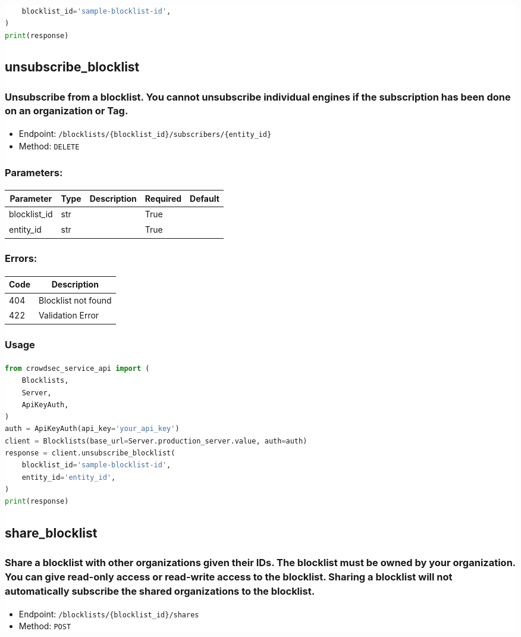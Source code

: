 ```python
    blocklist_id='sample-blocklist-id',
)
print(response)
```


## **unsubscribe_blocklist**
### Unsubscribe from a blocklist. You cannot unsubscribe individual engines if the subscription has been done on an organization or Tag. 
- Endpoint: `/blocklists/{blocklist_id}/subscribers/{entity_id}`
- Method: `DELETE`

### Parameters:
| Parameter | Type | Description | Required | Default |
| --------- | ---- | ----------- | -------- | ------- |
| blocklist_id | str |  | True |  |
| entity_id | str |  | True |  |
### Errors:
| Code | Description |
| ---- | ----------- |
| 404 | Blocklist not found |
| 422 | Validation Error |
### Usage

```python
from crowdsec_service_api import (
    Blocklists,
    Server,
    ApiKeyAuth,
)
auth = ApiKeyAuth(api_key='your_api_key')
client = Blocklists(base_url=Server.production_server.value, auth=auth)
response = client.unsubscribe_blocklist(
    blocklist_id='sample-blocklist-id',
    entity_id='entity_id',
)
print(response)
```


## **share_blocklist**
### Share a blocklist with other organizations given their IDs. The blocklist must be owned by your organization. You can give read-only access or read-write access to the blocklist. Sharing a blocklist will not automatically subscribe the shared organizations to the blocklist. 
- Endpoint: `/blocklists/{blocklist_id}/shares`
- Method: `POST`
